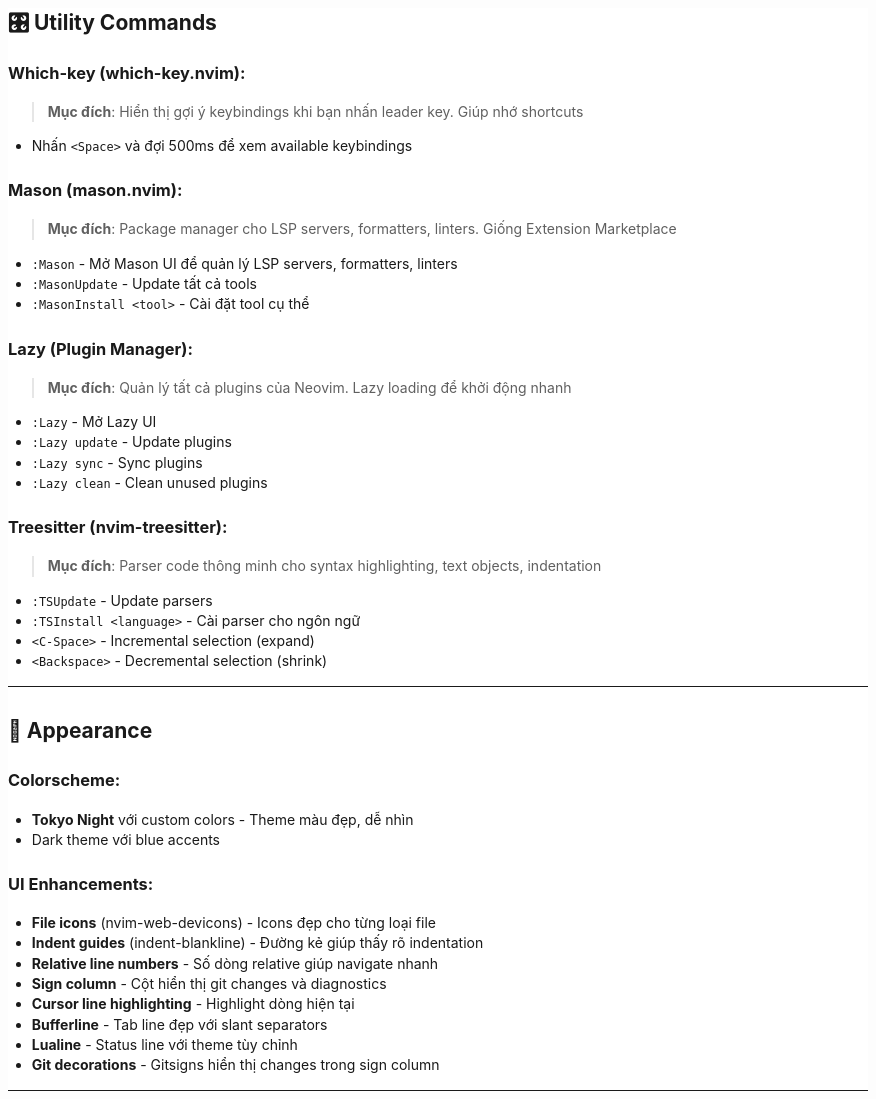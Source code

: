 
## 🎛️ Utility Commands

### Which-key (which-key.nvim):
> **Mục đích**: Hiển thị gợi ý keybindings khi bạn nhấn leader key. Giúp nhớ shortcuts

- Nhấn `<Space>` và đợi 500ms để xem available keybindings

### Mason (mason.nvim):
> **Mục đích**: Package manager cho LSP servers, formatters, linters. Giống Extension Marketplace

- `:Mason` - Mở Mason UI để quản lý LSP servers, formatters, linters
- `:MasonUpdate` - Update tất cả tools
- `:MasonInstall <tool>` - Cài đặt tool cụ thể

### Lazy (Plugin Manager):
> **Mục đích**: Quản lý tất cả plugins của Neovim. Lazy loading để khởi động nhanh

- `:Lazy` - Mở Lazy UI
- `:Lazy update` - Update plugins
- `:Lazy sync` - Sync plugins
- `:Lazy clean` - Clean unused plugins

### Treesitter (nvim-treesitter):
> **Mục đích**: Parser code thông minh cho syntax highlighting, text objects, indentation

- `:TSUpdate` - Update parsers
- `:TSInstall <language>` - Cài parser cho ngôn ngữ
- `<C-Space>` - Incremental selection (expand)
- `<Backspace>` - Decremental selection (shrink)

---

## 🎨 Appearance

### Colorscheme:
- **Tokyo Night** với custom colors - Theme màu đẹp, dễ nhìn
- Dark theme với blue accents

### UI Enhancements:
- **File icons** (nvim-web-devicons) - Icons đẹp cho từng loại file
- **Indent guides** (indent-blankline) - Đường kẻ giúp thấy rõ indentation
- **Relative line numbers** - Số dòng relative giúp navigate nhanh
- **Sign column** - Cột hiển thị git changes và diagnostics
- **Cursor line highlighting** - Highlight dòng hiện tại
- **Bufferline** - Tab line đẹp với slant separators
- **Lualine** - Status line với theme tùy chỉnh
- **Git decorations** - Gitsigns hiển thị changes trong sign column

---
